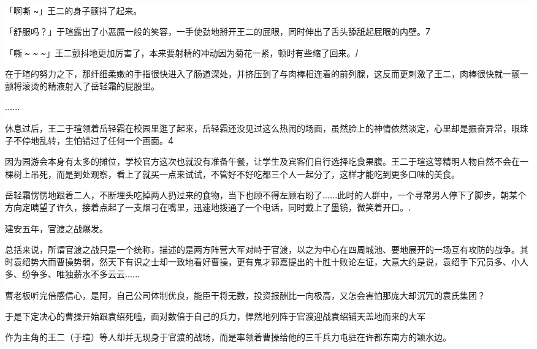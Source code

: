 「啊嘶 ~」王二的身子颤抖了起来。





「舒服吗？」于瑄露出了小恶魔一般的笑容，一手使劲地掰开王二的屁眼，同时伸出了舌头舔舐起屁眼的内壁。7





「嘶 ~ ~ ~」王二颤抖地更加厉害了，本来要射精的冲动因为菊花一紧，顿时有些缩了回来。/





在于瑄的努力之下，那纤细柔嫩的手指很快进入了肠道深处，并挤压到了与肉棒相连着的前列腺，这反而更刺激了王二，肉棒很快就一颤一颤将滚烫的精液射入了岳轻霜的屁股里。







......





休息过后，王二于瑄领着岳轻霜在校园里逛了起来，岳轻霜还没见过这么热闹的场面，虽然脸上的神情依然淡定，心里却是振奋异常，眼珠子不停地乱转，生怕错过了任何一个画面。4



因为园游会本身有太多的摊位，学校官方这次也就没有准备午餐，让学生及宾客们自行选择吃食果腹。王二于瑄这等精明人物自然不会在一棵树上吊死，而是到处观察，看上了就买一点来试试，不管好不好吃都三个人一起分了，这样才能吃到更多口味的美食。





岳轻霜愣愣地跟着二人，不断埋头吃掉两人扔过来的食物，当下也顾不得左顾右盼了......此时的人群中，一个寻常男人停下了脚步，朝某个方向定睛望了许久，接着点起了一支烟刁在嘴里，迅速地拨通了一个电话，同时戴上了墨镜，微笑着开口。.











建安五年，官渡之战爆发。





总括来说，所谓官渡之战只是一个统称，描述的是两方阵营大军对峙于官渡，以之为中心在四周城池、要地展开的一场互有攻防的战争。其时袁绍势大而曹操势弱，然天下有识之士却一致地看好曹操，更有鬼才郭嘉提出的十胜十败论左证，大意大约是说，袁绍手下冗员多、小人多、纷争多、唯独薪水不多云云......





曹老板听完倍感信心，是阿，自己公司体制优良，能臣干将无数，投资报酬比一向极高，又怎会害怕那庞大却沉冗的袁氏集团？





于是下定决心的曹操开始跟袁绍死嗑，面对数倍于自己的兵力，悍然地列阵于官渡迎战袁绍铺天盖地而来的大军



作为主角的王二（于瑄）等人却并无现身于官渡的战场，而是率领着曹操给他的三千兵力屯驻在许都东南方的颖水边。
